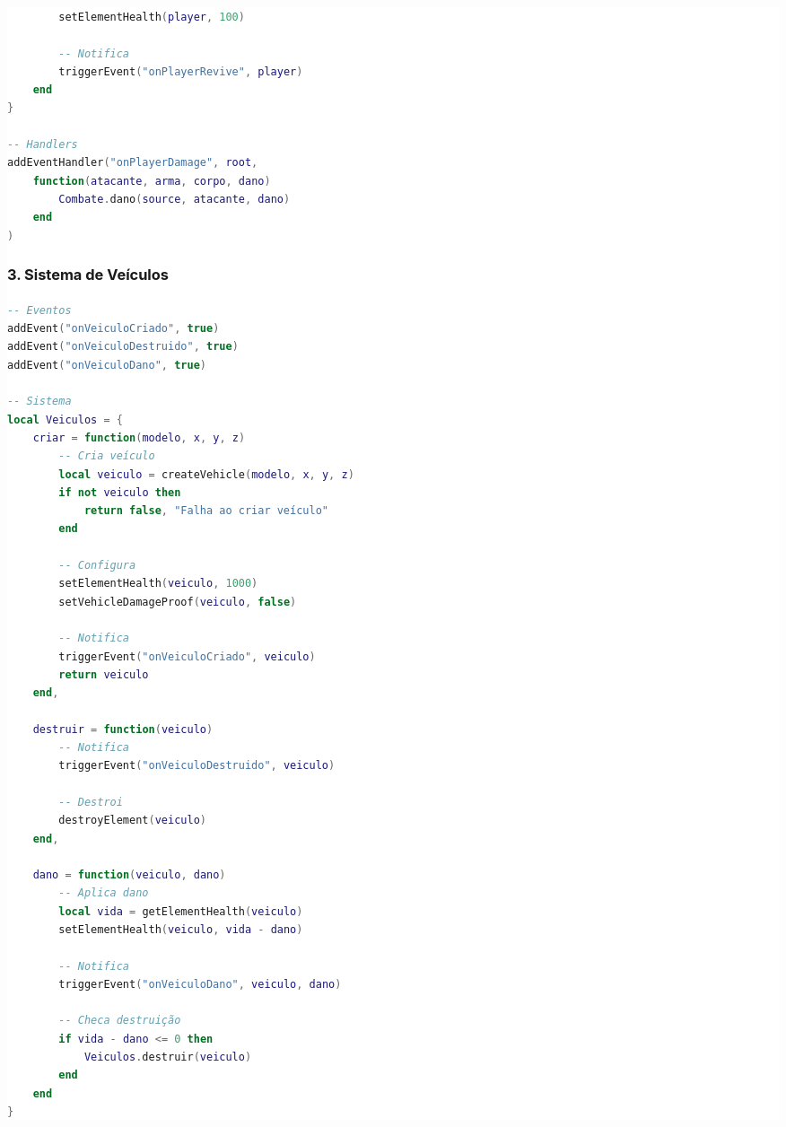 ```lua
        setElementHealth(player, 100)
        
        -- Notifica
        triggerEvent("onPlayerRevive", player)
    end
}

-- Handlers
addEventHandler("onPlayerDamage", root,
    function(atacante, arma, corpo, dano)
        Combate.dano(source, atacante, dano)
    end
)
```

### 3. Sistema de Veículos
```lua
-- Eventos
addEvent("onVeiculoCriado", true)
addEvent("onVeiculoDestruido", true)
addEvent("onVeiculoDano", true)

-- Sistema
local Veiculos = {
    criar = function(modelo, x, y, z)
        -- Cria veículo
        local veiculo = createVehicle(modelo, x, y, z)
        if not veiculo then
            return false, "Falha ao criar veículo"
        end
        
        -- Configura
        setElementHealth(veiculo, 1000)
        setVehicleDamageProof(veiculo, false)
        
        -- Notifica
        triggerEvent("onVeiculoCriado", veiculo)
        return veiculo
    end,
    
    destruir = function(veiculo)
        -- Notifica
        triggerEvent("onVeiculoDestruido", veiculo)
        
        -- Destroi
        destroyElement(veiculo)
    end,
    
    dano = function(veiculo, dano)
        -- Aplica dano
        local vida = getElementHealth(veiculo)
        setElementHealth(veiculo, vida - dano)
        
        -- Notifica
        triggerEvent("onVeiculoDano", veiculo, dano)
        
        -- Checa destruição
        if vida - dano <= 0 then
            Veiculos.destruir(veiculo)
        end
    end
}

```